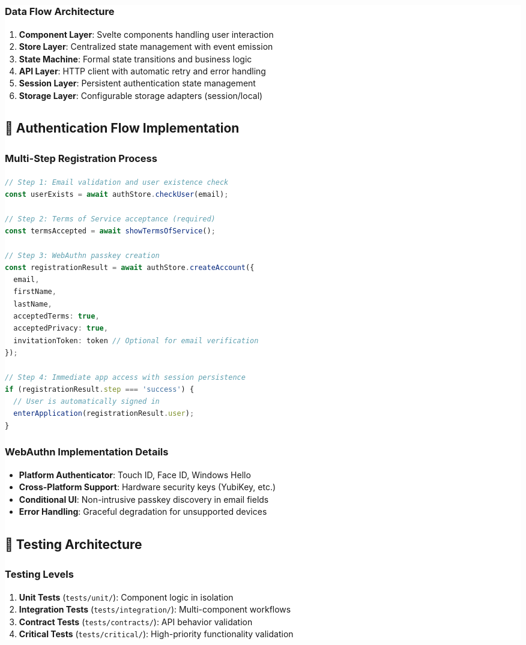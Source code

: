 
### **Data Flow Architecture**

1. **Component Layer**: Svelte components handling user interaction
2. **Store Layer**: Centralized state management with event emission
3. **State Machine**: Formal state transitions and business logic
4. **API Layer**: HTTP client with automatic retry and error handling
5. **Session Layer**: Persistent authentication state management
6. **Storage Layer**: Configurable storage adapters (session/local)

## 🔐 **Authentication Flow Implementation**

### **Multi-Step Registration Process**
```typescript
// Step 1: Email validation and user existence check
const userExists = await authStore.checkUser(email);

// Step 2: Terms of Service acceptance (required)
const termsAccepted = await showTermsOfService();

// Step 3: WebAuthn passkey creation
const registrationResult = await authStore.createAccount({
  email,
  firstName,
  lastName,
  acceptedTerms: true,
  acceptedPrivacy: true,
  invitationToken: token // Optional for email verification
});

// Step 4: Immediate app access with session persistence
if (registrationResult.step === 'success') {
  // User is automatically signed in
  enterApplication(registrationResult.user);
}
```

### **WebAuthn Implementation Details**
- **Platform Authenticator**: Touch ID, Face ID, Windows Hello
- **Cross-Platform Support**: Hardware security keys (YubiKey, etc.)
- **Conditional UI**: Non-intrusive passkey discovery in email fields
- **Error Handling**: Graceful degradation for unsupported devices

## 🧪 **Testing Architecture**

### **Testing Levels**

1. **Unit Tests** (`tests/unit/`): Component logic in isolation
2. **Integration Tests** (`tests/integration/`): Multi-component workflows
3. **Contract Tests** (`tests/contracts/`): API behavior validation
4. **Critical Tests** (`tests/critical/`): High-priority functionality validation
